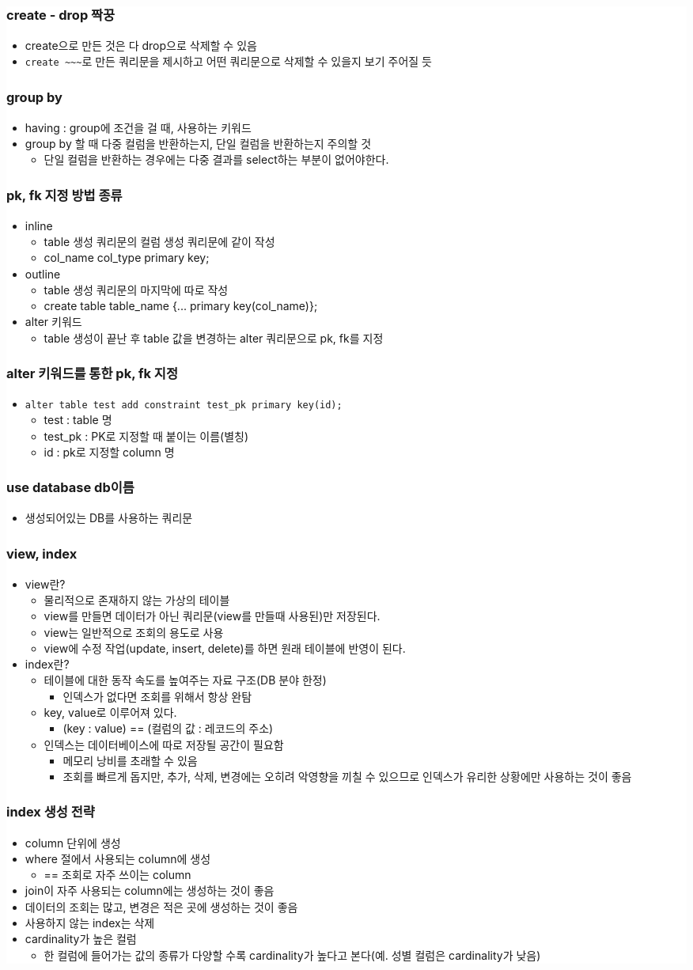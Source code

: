 ### create - drop 짝꿍
- create으로 만든 것은 다 drop으로 삭제할 수 있음
- `create ~~~`로 만든 쿼리문을 제시하고 어떤 쿼리문으로 삭제할 수 있을지 보기 주어질 듯

### group by
- having : group에 조건을 걸 때, 사용하는 키워드
- group by 할 때 다중 컬럼을 반환하는지, 단일 컬럼을 반환하는지 주의할 것
  - 단일 컬럼을 반환하는 경우에는 다중 결과를 select하는 부분이 없어야한다.

### pk, fk 지정 방법 종류
- inline
  - table 생성 쿼리문의 컬럼 생성 쿼리문에 같이 작성
  - col_name col_type primary key;
- outline
  - table 생성 쿼리문의 마지막에 따로 작성
  - create table table_name {... primary key(col_name)};
- alter 키워드
  - table 생성이 끝난 후 table 값을 변경하는 alter 쿼리문으로 pk, fk를 지정

### alter 키워드를 통한 pk, fk 지정
- `alter table test add constraint test_pk primary key(id);`
  - test : table 명
  - test_pk : PK로 지정할 때 붙이는 이름(별칭)
  - id : pk로 지정할 column 명

### use database db이름
- 생성되어있는 DB를 사용하는 쿼리문

### view, index
- view란?
  - 물리적으로 존재하지 않는 가상의 테이블
  - view를 만들면 데이터가 아닌 쿼리문(view를 만들때 사용된)만 저장된다.
  - view는 일반적으로 조회의 용도로 사용
  - view에 수정 작업(update, insert, delete)를 하면 원래 테이블에 반영이 된다.
- index란?
  - 테이블에 대한 동작 속도를 높여주는 자료 구조(DB 분야 한정)
    - 인덱스가 없다면 조회를 위해서 항상 완탐
  - key, value로 이루어져 있다.
    - (key : value) == (컬럼의 값 : 레코드의 주소)
  - 인덱스는 데이터베이스에 따로 저장될 공간이 필요함
    - 메모리 낭비를 초래할 수 있음
    - 조회를 빠르게 돕지만, 추가, 삭제, 변경에는 오히려 악영향을 끼칠 수 있으므로 인덱스가 유리한 상황에만 사용하는 것이 좋음

### index 생성 전략
- column 단위에 생성
- where 절에서 사용되는 column에 생성
  - == 조회로 자주 쓰이는 column
- join이 자주 사용되는 column에는 생성하는 것이 좋음
- 데이터의 조회는 많고, 변경은 적은 곳에 생성하는 것이 좋음
- 사용하지 않는 index는 삭제
- cardinality가 높은 컬럼
  - 한 컬럼에 들어가는 값의 종류가 다양할 수록 cardinality가 높다고 본다(예. 성별 컬럼은 cardinality가 낮음)
